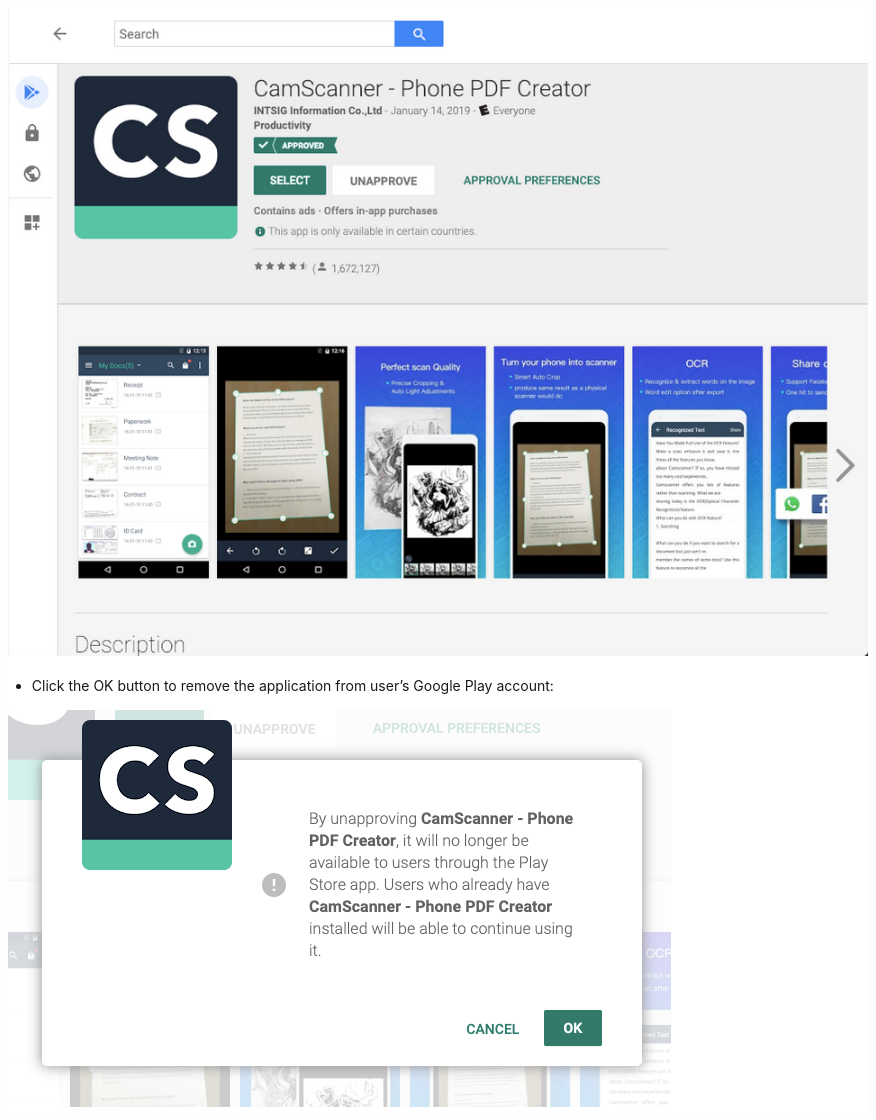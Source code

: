 ![Play For Work](./assets/OLD_DASHBOARD/5_PW.png)

- Click the OK button to remove the application from user’s Google Play account:

![Play For Work](./assets/OLD_DASHBOARD/6_PW.png)
